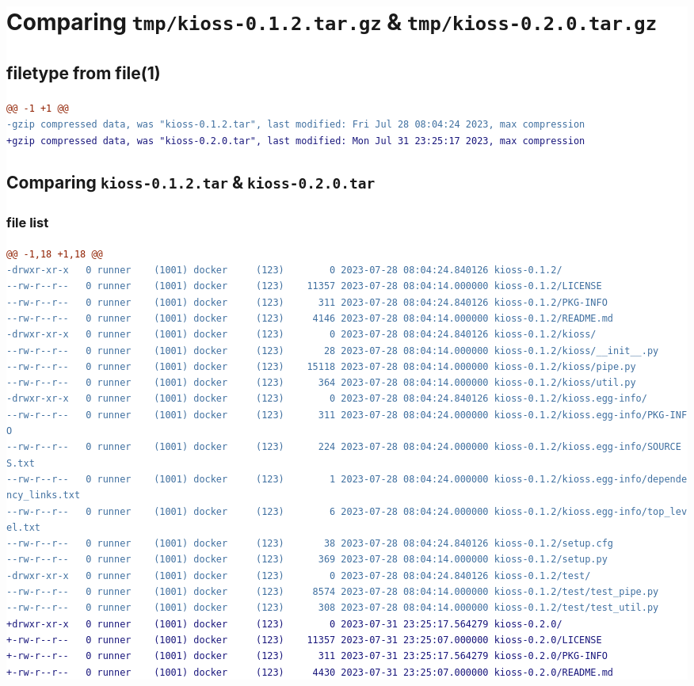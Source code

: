 # Comparing `tmp/kioss-0.1.2.tar.gz` & `tmp/kioss-0.2.0.tar.gz`

## filetype from file(1)

```diff
@@ -1 +1 @@
-gzip compressed data, was "kioss-0.1.2.tar", last modified: Fri Jul 28 08:04:24 2023, max compression
+gzip compressed data, was "kioss-0.2.0.tar", last modified: Mon Jul 31 23:25:17 2023, max compression
```

## Comparing `kioss-0.1.2.tar` & `kioss-0.2.0.tar`

### file list

```diff
@@ -1,18 +1,18 @@
-drwxr-xr-x   0 runner    (1001) docker     (123)        0 2023-07-28 08:04:24.840126 kioss-0.1.2/
--rw-r--r--   0 runner    (1001) docker     (123)    11357 2023-07-28 08:04:14.000000 kioss-0.1.2/LICENSE
--rw-r--r--   0 runner    (1001) docker     (123)      311 2023-07-28 08:04:24.840126 kioss-0.1.2/PKG-INFO
--rw-r--r--   0 runner    (1001) docker     (123)     4146 2023-07-28 08:04:14.000000 kioss-0.1.2/README.md
-drwxr-xr-x   0 runner    (1001) docker     (123)        0 2023-07-28 08:04:24.840126 kioss-0.1.2/kioss/
--rw-r--r--   0 runner    (1001) docker     (123)       28 2023-07-28 08:04:14.000000 kioss-0.1.2/kioss/__init__.py
--rw-r--r--   0 runner    (1001) docker     (123)    15118 2023-07-28 08:04:14.000000 kioss-0.1.2/kioss/pipe.py
--rw-r--r--   0 runner    (1001) docker     (123)      364 2023-07-28 08:04:14.000000 kioss-0.1.2/kioss/util.py
-drwxr-xr-x   0 runner    (1001) docker     (123)        0 2023-07-28 08:04:24.840126 kioss-0.1.2/kioss.egg-info/
--rw-r--r--   0 runner    (1001) docker     (123)      311 2023-07-28 08:04:24.000000 kioss-0.1.2/kioss.egg-info/PKG-INFO
--rw-r--r--   0 runner    (1001) docker     (123)      224 2023-07-28 08:04:24.000000 kioss-0.1.2/kioss.egg-info/SOURCES.txt
--rw-r--r--   0 runner    (1001) docker     (123)        1 2023-07-28 08:04:24.000000 kioss-0.1.2/kioss.egg-info/dependency_links.txt
--rw-r--r--   0 runner    (1001) docker     (123)        6 2023-07-28 08:04:24.000000 kioss-0.1.2/kioss.egg-info/top_level.txt
--rw-r--r--   0 runner    (1001) docker     (123)       38 2023-07-28 08:04:24.840126 kioss-0.1.2/setup.cfg
--rw-r--r--   0 runner    (1001) docker     (123)      369 2023-07-28 08:04:14.000000 kioss-0.1.2/setup.py
-drwxr-xr-x   0 runner    (1001) docker     (123)        0 2023-07-28 08:04:24.840126 kioss-0.1.2/test/
--rw-r--r--   0 runner    (1001) docker     (123)     8574 2023-07-28 08:04:14.000000 kioss-0.1.2/test/test_pipe.py
--rw-r--r--   0 runner    (1001) docker     (123)      308 2023-07-28 08:04:14.000000 kioss-0.1.2/test/test_util.py
+drwxr-xr-x   0 runner    (1001) docker     (123)        0 2023-07-31 23:25:17.564279 kioss-0.2.0/
+-rw-r--r--   0 runner    (1001) docker     (123)    11357 2023-07-31 23:25:07.000000 kioss-0.2.0/LICENSE
+-rw-r--r--   0 runner    (1001) docker     (123)      311 2023-07-31 23:25:17.564279 kioss-0.2.0/PKG-INFO
+-rw-r--r--   0 runner    (1001) docker     (123)     4430 2023-07-31 23:25:07.000000 kioss-0.2.0/README.md
```